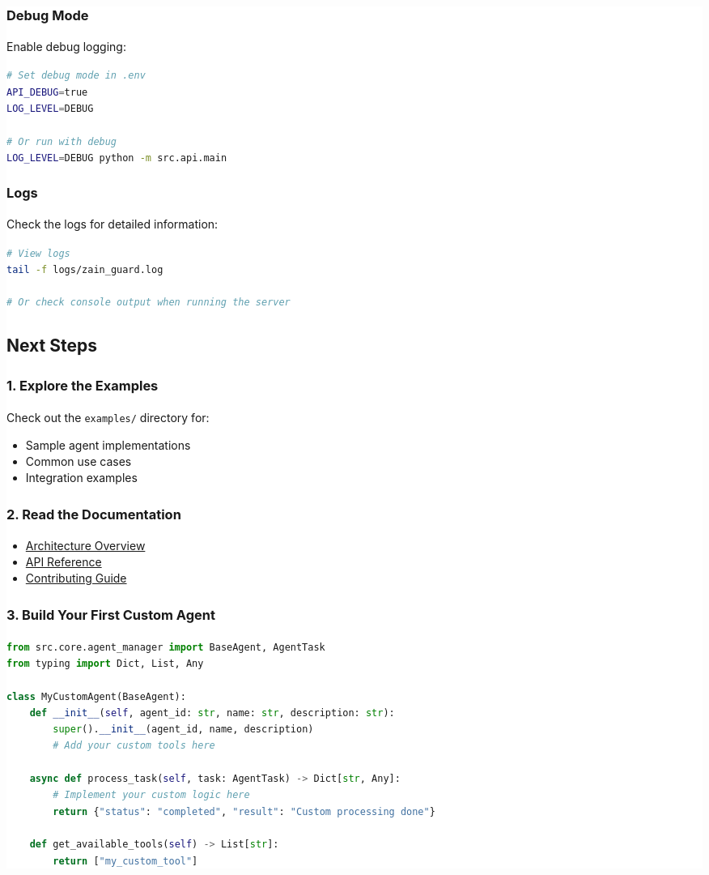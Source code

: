### Debug Mode

Enable debug logging:

```bash
# Set debug mode in .env
API_DEBUG=true
LOG_LEVEL=DEBUG

# Or run with debug
LOG_LEVEL=DEBUG python -m src.api.main
```

### Logs

Check the logs for detailed information:

```bash
# View logs
tail -f logs/zain_guard.log

# Or check console output when running the server
```

## Next Steps

### 1. Explore the Examples

Check out the `examples/` directory for:
- Sample agent implementations
- Common use cases
- Integration examples

### 2. Read the Documentation

- [Architecture Overview](architecture.md)
- [API Reference](api-reference.md)
- [Contributing Guide](../CONTRIBUTING.md)

### 3. Build Your First Custom Agent

```python
from src.core.agent_manager import BaseAgent, AgentTask
from typing import Dict, List, Any

class MyCustomAgent(BaseAgent):
    def __init__(self, agent_id: str, name: str, description: str):
        super().__init__(agent_id, name, description)
        # Add your custom tools here
    
    async def process_task(self, task: AgentTask) -> Dict[str, Any]:
        # Implement your custom logic here
        return {"status": "completed", "result": "Custom processing done"}
    
    def get_available_tools(self) -> List[str]:
        return ["my_custom_tool"]
```
